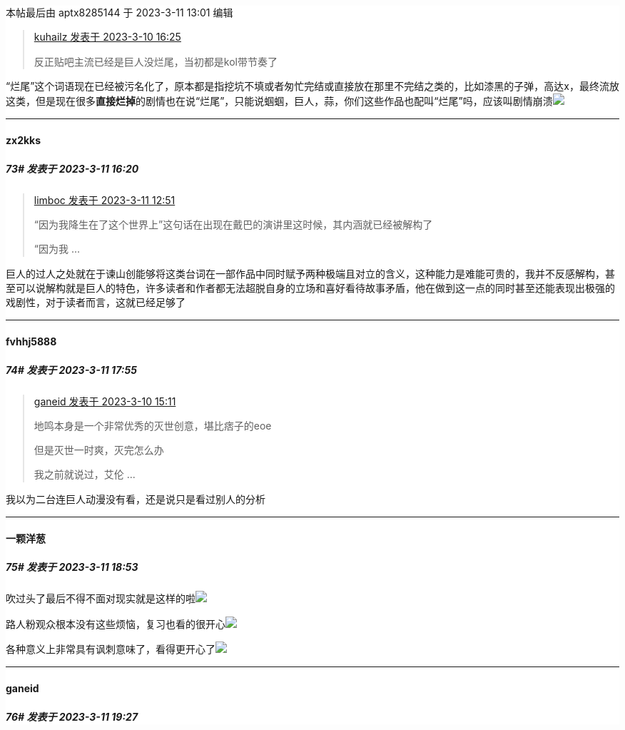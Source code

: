  本帖最后由 aptx8285144 于 2023-3-11 13:01 编辑 
<blockquote><a href="httphttps://bbs.saraba1st.com/2b/forum.php?mod=redirect&amp;goto=findpost&amp;pid=60036621&amp;ptid=2123382" target="_blank">kuhailz 发表于 2023-3-10 16:25</a>

反正贴吧主流已经是巨人没烂尾，当初都是kol带节奏了</blockquote>
“烂尾”这个词语现在已经被污名化了，原本都是指挖坑不填或者匆忙完结或直接放在那里不完结之类的，比如漆黑的子弹，高达x，最终流放这类，但是现在很多<strong>直接烂掉</strong>的剧情也在说“烂尾”，只能说蝈蝈，巨人，蒜，你们这些作品也配叫“烂尾”吗，应该叫剧情崩溃<img src="https://static.saraba1st.com/image/smiley/face2017/064.png" referrerpolicy="no-referrer">


*****

####  zx2kks  
##### 73#       发表于 2023-3-11 16:20

<blockquote><a href="httphttps://bbs.saraba1st.com/2b/forum.php?mod=redirect&amp;goto=findpost&amp;pid=60046168&amp;ptid=2123382" target="_blank">limboc 发表于 2023-3-11 12:51</a>

“因为我降生在了这个世界上”这句话在出现在戴巴的演讲里这时候，其内涵就已经被解构了

“因为我 ...</blockquote>
巨人的过人之处就在于谏山创能够将这类台词在一部作品中同时赋予两种极端且对立的含义，这种能力是难能可贵的，我并不反感解构，甚至可以说解构就是巨人的特色，许多读者和作者都无法超脱自身的立场和喜好看待故事矛盾，他在做到这一点的同时甚至还能表现出极强的戏剧性，对于读者而言，这就已经足够了


*****

####  fvhhj5888  
##### 74#       发表于 2023-3-11 17:55

<blockquote><a href="httphttps://bbs.saraba1st.com/2b/forum.php?mod=redirect&amp;goto=findpost&amp;pid=60035607&amp;ptid=2123382" target="_blank">ganeid 发表于 2023-3-10 15:11</a>

地鸣本身是一个非常优秀的灭世创意，堪比痞子的eoe

但是灭世一时爽，灭完怎么办

我之前就说过，艾伦 ...</blockquote>
我以为二台连巨人动漫没有看，还是说只是看过别人的分析


*****

####  一颗洋葱  
##### 75#       发表于 2023-3-11 18:53

吹过头了最后不得不面对现实就是这样的啦<img src="https://static.saraba1st.com/image/smiley/face2017/067.png" referrerpolicy="no-referrer">

路人粉观众根本没有这些烦恼，复习也看的很开心<img src="https://static.saraba1st.com/image/smiley/face2017/067.png" referrerpolicy="no-referrer">

各种意义上非常具有讽刺意味了，看得更开心了<img src="https://static.saraba1st.com/image/smiley/face2017/067.png" referrerpolicy="no-referrer">


*****

####  ganeid  
##### 76#       发表于 2023-3-11 19:27
